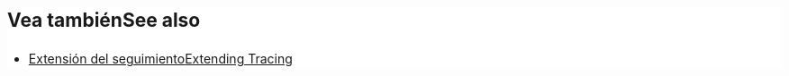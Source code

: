 ## <a name="see-also"></a><span data-ttu-id="7c855-165">Vea también</span><span class="sxs-lookup"><span data-stu-id="7c855-165">See also</span></span>

- [<span data-ttu-id="7c855-166">Extensión del seguimiento</span><span class="sxs-lookup"><span data-stu-id="7c855-166">Extending Tracing</span></span>](../../../../../docs/framework/wcf/samples/extending-tracing.md)
